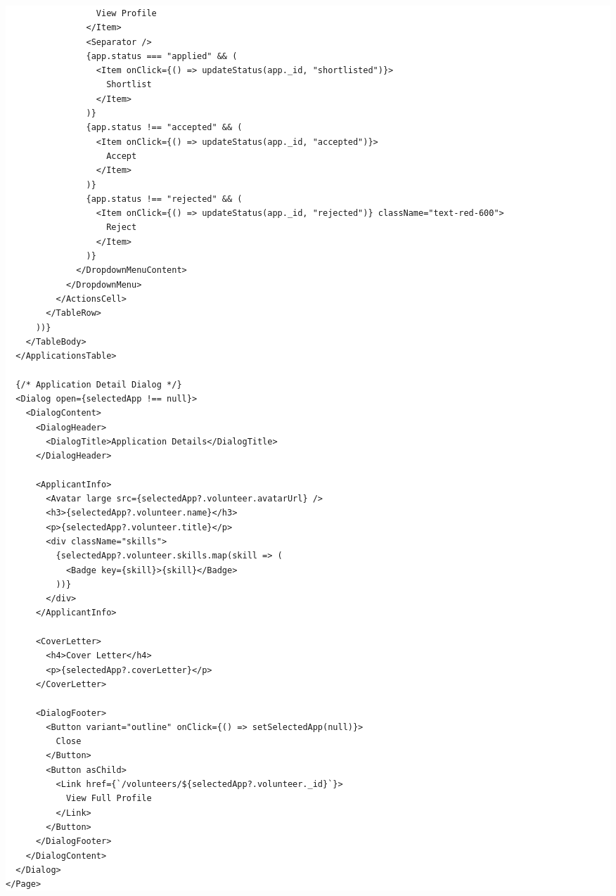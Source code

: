 ```tsx
                  View Profile
                </Item>
                <Separator />
                {app.status === "applied" && (
                  <Item onClick={() => updateStatus(app._id, "shortlisted")}>
                    Shortlist
                  </Item>
                )}
                {app.status !== "accepted" && (
                  <Item onClick={() => updateStatus(app._id, "accepted")}>
                    Accept
                  </Item>
                )}
                {app.status !== "rejected" && (
                  <Item onClick={() => updateStatus(app._id, "rejected")} className="text-red-600">
                    Reject
                  </Item>
                )}
              </DropdownMenuContent>
            </DropdownMenu>
          </ActionsCell>
        </TableRow>
      ))}
    </TableBody>
  </ApplicationsTable>
  
  {/* Application Detail Dialog */}
  <Dialog open={selectedApp !== null}>
    <DialogContent>
      <DialogHeader>
        <DialogTitle>Application Details</DialogTitle>
      </DialogHeader>
      
      <ApplicantInfo>
        <Avatar large src={selectedApp?.volunteer.avatarUrl} />
        <h3>{selectedApp?.volunteer.name}</h3>
        <p>{selectedApp?.volunteer.title}</p>
        <div className="skills">
          {selectedApp?.volunteer.skills.map(skill => (
            <Badge key={skill}>{skill}</Badge>
          ))}
        </div>
      </ApplicantInfo>
      
      <CoverLetter>
        <h4>Cover Letter</h4>
        <p>{selectedApp?.coverLetter}</p>
      </CoverLetter>
      
      <DialogFooter>
        <Button variant="outline" onClick={() => setSelectedApp(null)}>
          Close
        </Button>
        <Button asChild>
          <Link href={`/volunteers/${selectedApp?.volunteer._id}`}>
            View Full Profile
          </Link>
        </Button>
      </DialogFooter>
    </DialogContent>
  </Dialog>
</Page>
```